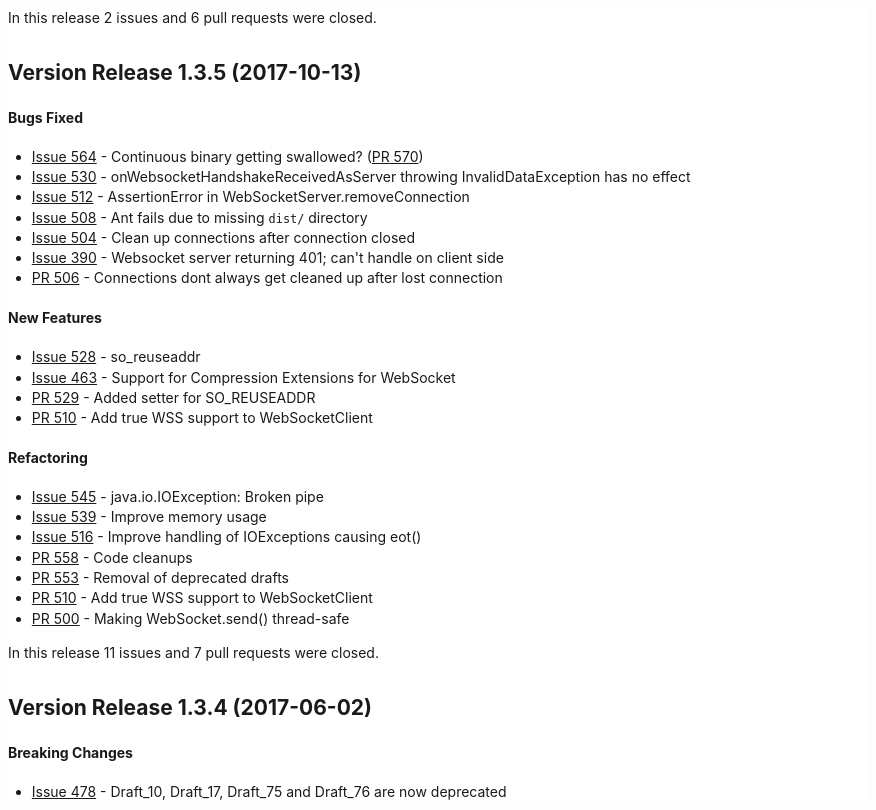 In this release 2 issues and 6 pull requests were closed.

## Version Release 1.3.5 (2017-10-13)

#### Bugs Fixed

* [Issue 564](https://github.com/TooTallNate/Java-WebSocket/issues/564) - Continuous binary getting swallowed? ([PR 570](https://github.com/TooTallNate/Java-WebSocket/pull/570))
* [Issue 530](https://github.com/TooTallNate/Java-WebSocket/issues/530) - onWebsocketHandshakeReceivedAsServer throwing InvalidDataException has no effect
* [Issue 512](https://github.com/TooTallNate/Java-WebSocket/issues/512) - AssertionError in WebSocketServer.removeConnection
* [Issue 508](https://github.com/TooTallNate/Java-WebSocket/issues/508) - Ant fails due to missing `dist/` directory
* [Issue 504](https://github.com/TooTallNate/Java-WebSocket/issues/504) - Clean up connections after connection closed
* [Issue 390](https://github.com/TooTallNate/Java-WebSocket/issues/390) - Websocket server returning 401; can't handle on client side
* [PR 506](https://github.com/TooTallNate/Java-WebSocket/pull/506) - Connections dont always get cleaned up after lost connection

#### New Features

* [Issue 528](https://github.com/TooTallNate/Java-WebSocket/issues/528) - so_reuseaddr
* [Issue 463](https://github.com/TooTallNate/Java-WebSocket/issues/463) - Support for  Compression Extensions for WebSocket
* [PR 529](https://github.com/TooTallNate/Java-WebSocket/pull/529) - Added setter for SO_REUSEADDR
* [PR 510](https://github.com/TooTallNate/Java-WebSocket/pull/510) - Add true WSS support to WebSocketClient

#### Refactoring

* [Issue 545](https://github.com/TooTallNate/Java-WebSocket/issues/545) - java.io.IOException: Broken pipe
* [Issue 539](https://github.com/TooTallNate/Java-WebSocket/issues/539) - Improve memory usage
* [Issue 516](https://github.com/TooTallNate/Java-WebSocket/issues/516) - Improve handling of IOExceptions causing eot()
* [PR 558](https://github.com/TooTallNate/Java-WebSocket/pull/558) - Code cleanups
* [PR 553](https://github.com/TooTallNate/Java-WebSocket/pull/553) - Removal of deprecated drafts
* [PR 510](https://github.com/TooTallNate/Java-WebSocket/pull/510) - Add true WSS support to WebSocketClient
* [PR 500](https://github.com/TooTallNate/Java-WebSocket/pull/500) - Making WebSocket.send() thread-safe

In this release 11 issues and 7 pull requests were closed.

## Version Release 1.3.4 (2017-06-02)

#### Breaking Changes

* [Issue 478](https://github.com/TooTallNate/Java-WebSocket/issues/478) - Draft_10, Draft_17, Draft_75 and Draft_76 are now deprecated
